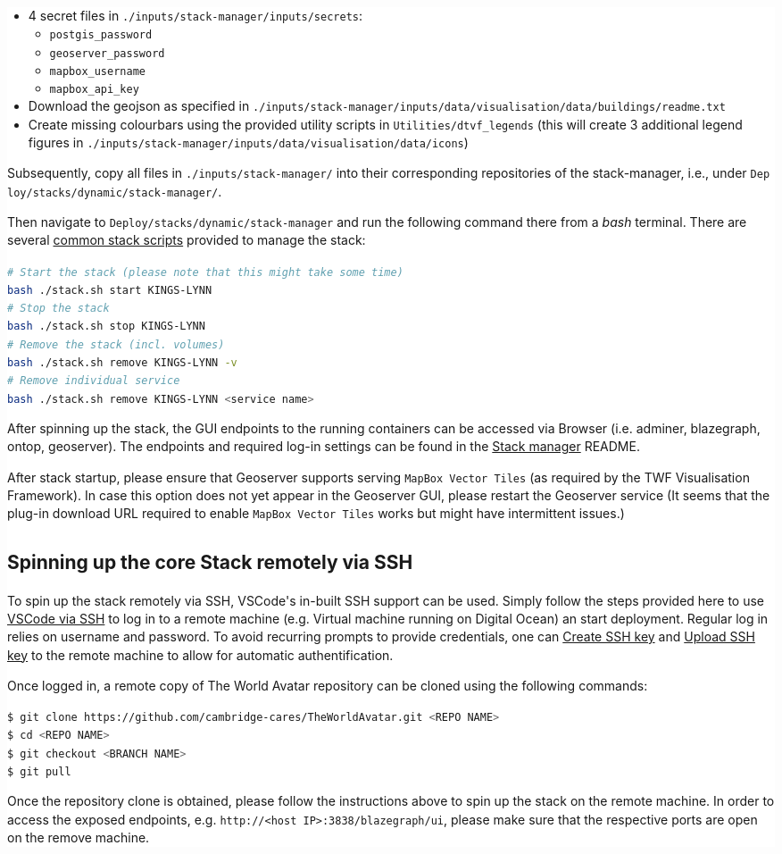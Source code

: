 -  4 secret files in `./inputs/stack-manager/inputs/secrets`:
    - `postgis_password`
    - `geoserver_password`
    - `mapbox_username`
    - `mapbox_api_key`
-  Download the geojson as specified in `./inputs/stack-manager/inputs/data/visualisation/data/buildings/readme.txt`
- Create missing colourbars using the provided utility scripts in `Utilities/dtvf_legends` (this will create 3 additional legend figures in `./inputs/stack-manager/inputs/data/visualisation/data/icons`)

Subsequently, copy all files in `./inputs/stack-manager/` into their corresponding repositories of the stack-manager, i.e., under `Deploy/stacks/dynamic/stack-manager/`.

Then navigate to `Deploy/stacks/dynamic/stack-manager` and run the following command there from a *bash* terminal. There are several [common stack scripts] provided to manage the stack:

```bash
# Start the stack (please note that this might take some time)
bash ./stack.sh start KINGS-LYNN
# Stop the stack
bash ./stack.sh stop KINGS-LYNN
# Remove the stack (incl. volumes)
bash ./stack.sh remove KINGS-LYNN -v
# Remove individual service
bash ./stack.sh remove KINGS-LYNN <service name>
```

After spinning up the stack, the GUI endpoints to the running containers can be accessed via Browser (i.e. adminer, blazegraph, ontop, geoserver). The endpoints and required log-in settings can be found in the [Stack manager] README.

After stack startup, please ensure that Geoserver supports serving `MapBox Vector Tiles` (as required by the TWF Visualisation Framework). In case this option does not yet appear in the Geoserver GUI, please restart the Geoserver service (It seems that the plug-in download URL required to enable `MapBox Vector Tiles` works but might have intermittent issues.)

## Spinning up the core Stack remotely via SSH

To spin up the stack remotely via SSH, VSCode's in-built SSH support can be used. Simply follow the steps provided here to use [VSCode via SSH] to log in to a remote machine (e.g. Virtual machine running on Digital Ocean) an start deployment. Regular log in relies on username and password. To avoid recurring prompts to provide credentials, one can [Create SSH key] and [Upload SSH key] to the remote machine to allow for automatic authentification.

Once logged in, a remote copy of The World Avatar repository can be cloned using the following commands:

```bash
$ git clone https://github.com/cambridge-cares/TheWorldAvatar.git <REPO NAME>
$ cd <REPO NAME>
$ git checkout <BRANCH NAME>
$ git pull
```
Once the repository clone is obtained, please follow the instructions above to spin up the stack on the remote machine. In order to access the exposed endpoints, e.g. `http://<host IP>:3838/blazegraph/ui`, please make sure that the respective ports are open on the remove machine. 


[allows you to publish and install packages]: https://docs.github.com/en/packages/working-with-a-github-packages-registry/working-with-the-apache-maven-registry#authenticating-to-github-packages
[CMCL Docker Registry]: https://github.com/cambridge-cares/TheWorldAvatar/wiki/Docker%3A-Image-registry
[Container registry on Github]: https://github.com/orgs/cambridge-cares/packages
[Create SSH key]: https://docs.digitalocean.com/products/droplets/how-to/add-ssh-keys/create-with-openssh/
[Environment Agency]: https://environment.data.gov.uk/flood-monitoring/doc/reference
[forwarding the port]: https://code.visualstudio.com/docs/remote/ssh#_forwarding-a-port-creating-ssh-tunnel
[OS Features API]: https://api.os.uk/features/
[personal access token]: https://docs.github.com/en/github/authenticating-to-github/creating-a-personal-access-token
[VSCode via SSH]: https://code.visualstudio.com/docs/remote/ssh
[Upload SSH key]: https://docs.digitalocean.com/products/droplets/how-to/add-ssh-keys/to-existing-droplet/
[MetOffice My Account]: https://register.metoffice.gov.uk/MyAccountClient/account/view
[common stack scripts]: https://github.com/cambridge-cares/TheWorldAvatar/tree/main/Deploy/stacks/dynamic/common-scripts
[Stack data uploader]: https://github.com/cambridge-cares/TheWorldAvatar/tree/main/Deploy/stacks/dynamic/stack-data-uploader
[Stack manager]: https://github.com/cambridge-cares/TheWorldAvatar/blob/main/Deploy/stacks/dynamic/stack-manager/README.md
[AccessAgent]: https://github.com/cambridge-cares/TheWorldAvatar/tree/main/Agents/AccessAgent
[CityImportAgent]: https://github.com/cambridge-cares/CitiesKG/tree/develop/agents
[TSDAgent]: https://github.com/cambridge-cares/CitiesKG/tree/develop/agents
[UPRN Agent]: https://github.com/cambridge-cares/CitiesKG/tree/uprn-agent
[Building Matching Readme]: https://github.com/cambridge-cares/TheWorldAvatar/blob/main/Agents/BuildingMatchingAgent/README.md
[EPC Agent]: https://github.com/cambridge-cares/TheWorldAvatar/blob/main/Agents/EnergyPerformanceCertificateAgent/README.md
[Average Square Metre Price Agent]: https://github.com/cambridge-cares/TheWorldAvatar/tree/main/Agents/AverageSquareMetrePriceAgent/README.md
[Property Value Estimation Agent]: https://github.com/cambridge-cares/TheWorldAvatar/tree/main/Agents/PropertyValueEstimationAgent/README.md
[Flood Assessment Agent]: https://github.com/cambridge-cares/TheWorldAvatar/blob/main/Agents/FloodAssessmentAgent/README.md
[Property Sales Instantiation Agent]: https://github.com/cambridge-cares/TheWorldAvatar/tree/main/Agents/HMLandRegistryAgent/README.md
[Property Sales Instantiation Agent resources folder]: https://github.com/cambridge-cares/TheWorldAvatar/tree/main/Agents/HMLandRegistryAgent/resources
[Flood Warning Instantiation Agent]: https://github.com/cambridge-cares/TheWorldAvatar/tree/main/Agents/FloodWarningAgent/README.md
[Flood Warning Agent resources folder]: https://github.com/cambridge-cares/TheWorldAvatar/tree/main/Agents/FloodWarningAgent/resources
[MetOffice Agent]: https://github.com/cambridge-cares/TheWorldAvatar/tree/main/Agents/MetOfficeAgent
[RiverLevelsAgent]: https://github.com/cambridge-cares/TheWorldAvatar/tree/main/Agents/FloodAgent
[AirQuality Agent]: https://github.com/cambridge-cares/TheWorldAvatar/tree/main/Agents/AirQualityAgent
[Agent docker-compose file folder]: /StackDeployment/inputs/docker_compose_files
[resources]: /StackDeployment/resources
[river_level_agent input folder]: /StackDeployment/inputs/river_level_agent
[UPRN Agent in batches]: ../Utilities/uprn_agent/run_uprn_agent_in_chunks.py
[Utilities]: ../Utilities
[routing.json]: /StackDeployment/inputs/access_agent/routing.json
[CKG config.properties]: https://github.com/cambridge-cares/CitiesKG/blob/develop/agents/src/main/resources/config.properties
